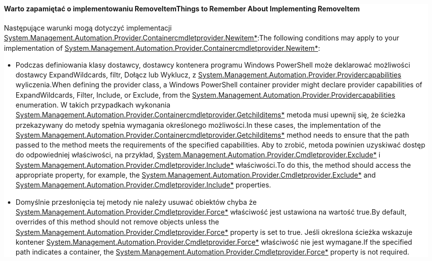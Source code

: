 

#### <a name="things-to-remember-about-implementing-removeitem"></a><span data-ttu-id="f7784-269">Warto zapamiętać o implementowaniu RemoveItem</span><span class="sxs-lookup"><span data-stu-id="f7784-269">Things to Remember About Implementing RemoveItem</span></span>

<span data-ttu-id="f7784-270">Następujące warunki mogą dotyczyć implementacji [System.Management.Automation.Provider.Containercmdletprovider.Newitem\*](/dotnet/api/System.Management.Automation.Provider.ContainerCmdletProvider.NewItem):</span><span class="sxs-lookup"><span data-stu-id="f7784-270">The following conditions may apply to your implementation of [System.Management.Automation.Provider.Containercmdletprovider.Newitem\*](/dotnet/api/System.Management.Automation.Provider.ContainerCmdletProvider.NewItem):</span></span>

- <span data-ttu-id="f7784-271">Podczas definiowania klasy dostawcy, dostawcy kontenera programu Windows PowerShell może deklarować możliwości dostawcy ExpandWildcards, filtr, Dołącz lub Wyklucz, z [System.Management.Automation.Provider.Providercapabilities](/dotnet/api/System.Management.Automation.Provider.ProviderCapabilities) wyliczenia.</span><span class="sxs-lookup"><span data-stu-id="f7784-271">When defining the provider class, a Windows PowerShell container provider might declare provider capabilities of ExpandWildcards, Filter, Include, or Exclude, from the [System.Management.Automation.Provider.Providercapabilities](/dotnet/api/System.Management.Automation.Provider.ProviderCapabilities) enumeration.</span></span> <span data-ttu-id="f7784-272">W takich przypadkach wykonania [System.Management.Automation.Provider.Containercmdletprovider.Getchilditems\*](/dotnet/api/System.Management.Automation.Provider.ContainerCmdletProvider.GetChildItems) metoda musi upewnij się, że ścieżka przekazywany do metody spełnia wymagania określonego możliwości.</span><span class="sxs-lookup"><span data-stu-id="f7784-272">In these cases, the implementation of the [System.Management.Automation.Provider.Containercmdletprovider.Getchilditems\*](/dotnet/api/System.Management.Automation.Provider.ContainerCmdletProvider.GetChildItems) method needs to ensure that the path passed to the method meets the requirements of the specified capabilities.</span></span> <span data-ttu-id="f7784-273">Aby to zrobić, metoda powinien uzyskiwać dostęp do odpowiedniej właściwości, na przykład, [System.Management.Automation.Provider.Cmdletprovider.Exclude\*](/dotnet/api/System.Management.Automation.Provider.CmdletProvider.Exclude) i [ System.Management.Automation.Provider.Cmdletprovider.Include\*](/dotnet/api/System.Management.Automation.Provider.CmdletProvider.Include) właściwości.</span><span class="sxs-lookup"><span data-stu-id="f7784-273">To do this, the method should access the appropriate property, for example, the [System.Management.Automation.Provider.Cmdletprovider.Exclude\*](/dotnet/api/System.Management.Automation.Provider.CmdletProvider.Exclude) and [System.Management.Automation.Provider.Cmdletprovider.Include\*](/dotnet/api/System.Management.Automation.Provider.CmdletProvider.Include) properties.</span></span>

- <span data-ttu-id="f7784-274">Domyślnie przesłonięcia tej metody nie należy usuwać obiektów chyba że [System.Management.Automation.Provider.Cmdletprovider.Force\*](/dotnet/api/System.Management.Automation.Provider.CmdletProvider.Force) właściwość jest ustawiona na wartość true.</span><span class="sxs-lookup"><span data-stu-id="f7784-274">By default, overrides of this method should not remove objects unless the [System.Management.Automation.Provider.Cmdletprovider.Force\*](/dotnet/api/System.Management.Automation.Provider.CmdletProvider.Force) property is set to true.</span></span> <span data-ttu-id="f7784-275">Jeśli określona ścieżka wskazuje kontener [System.Management.Automation.Provider.Cmdletprovider.Force\*](/dotnet/api/System.Management.Automation.Provider.CmdletProvider.Force) właściwość nie jest wymagane.</span><span class="sxs-lookup"><span data-stu-id="f7784-275">If the specified path indicates a container, the [System.Management.Automation.Provider.Cmdletprovider.Force\*](/dotnet/api/System.Management.Automation.Provider.CmdletProvider.Force) property is not required.</span></span>
